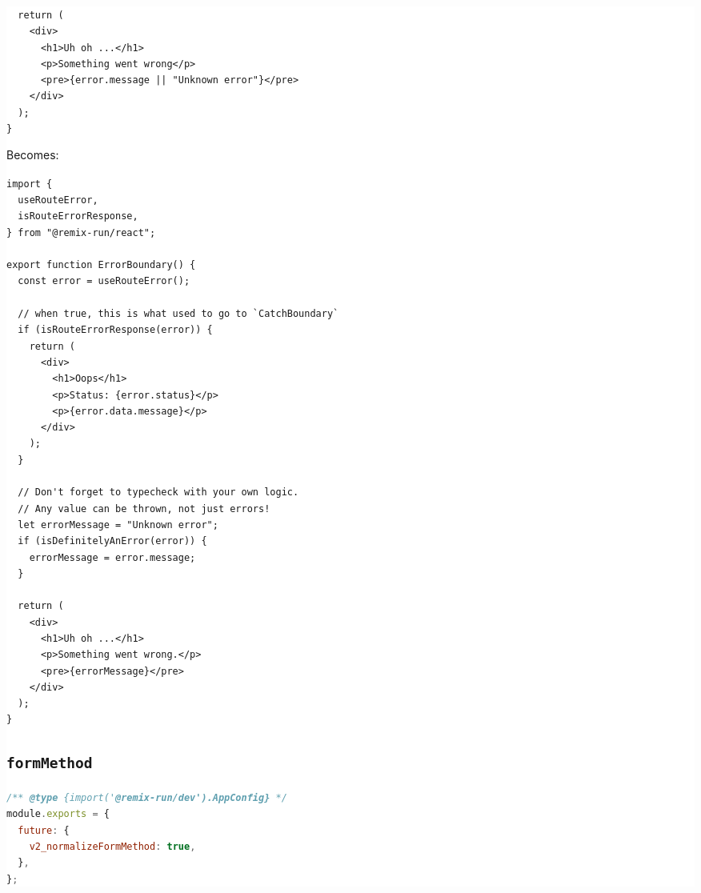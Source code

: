```tsx bad filename=app/routes/v1-route.tsx
  return (
    <div>
      <h1>Uh oh ...</h1>
      <p>Something went wrong</p>
      <pre>{error.message || "Unknown error"}</pre>
    </div>
  );
}
```

Becomes:

```tsx filename=app/routes/v2-route.tsx good
import {
  useRouteError,
  isRouteErrorResponse,
} from "@remix-run/react";

export function ErrorBoundary() {
  const error = useRouteError();

  // when true, this is what used to go to `CatchBoundary`
  if (isRouteErrorResponse(error)) {
    return (
      <div>
        <h1>Oops</h1>
        <p>Status: {error.status}</p>
        <p>{error.data.message}</p>
      </div>
    );
  }

  // Don't forget to typecheck with your own logic.
  // Any value can be thrown, not just errors!
  let errorMessage = "Unknown error";
  if (isDefinitelyAnError(error)) {
    errorMessage = error.message;
  }

  return (
    <div>
      <h1>Uh oh ...</h1>
      <p>Something went wrong.</p>
      <pre>{errorMessage}</pre>
    </div>
  );
}
```

## `formMethod`

```js filename=remix.config.js
/** @type {import('@remix-run/dev').AppConfig} */
module.exports = {
  future: {
    v2_normalizeFormMethod: true,
  },
};
```
